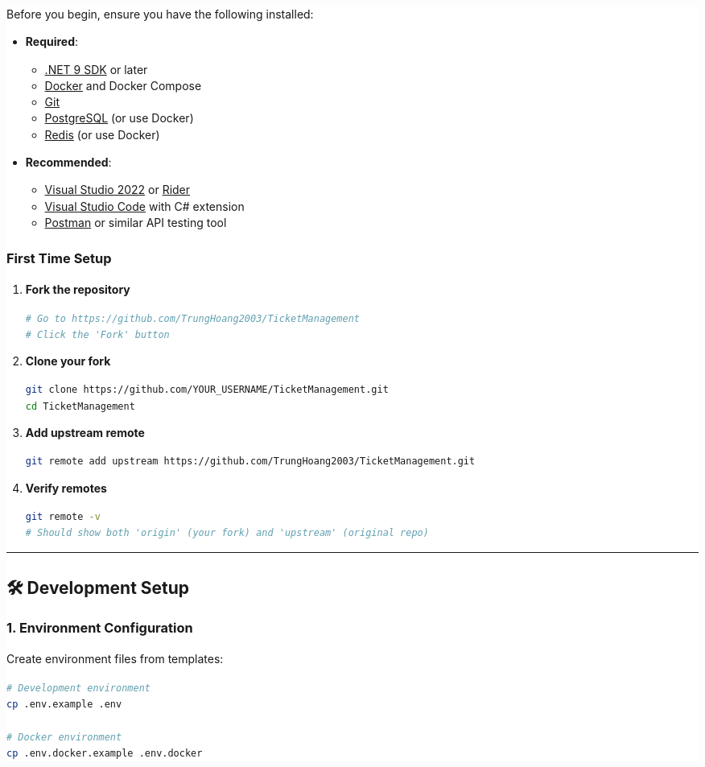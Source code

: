 Before you begin, ensure you have the following installed:

- **Required**:
  - [.NET 9 SDK](https://dotnet.microsoft.com/download) or later
  - [Docker](https://www.docker.com/get-started) and Docker Compose
  - [Git](https://git-scm.com/downloads)
  - [PostgreSQL](https://www.postgresql.org/download/) (or use Docker)
  - [Redis](https://redis.io/download) (or use Docker)

- **Recommended**:
  - [Visual Studio 2022](https://visualstudio.microsoft.com/) or [Rider](https://www.jetbrains.com/rider/)
  - [Visual Studio Code](https://code.visualstudio.com/) with C# extension
  - [Postman](https://www.postman.com/) or similar API testing tool

### First Time Setup

1. **Fork the repository**
   ```bash
   # Go to https://github.com/TrungHoang2003/TicketManagement
   # Click the 'Fork' button
   ```

2. **Clone your fork**
   ```bash
   git clone https://github.com/YOUR_USERNAME/TicketManagement.git
   cd TicketManagement
   ```

3. **Add upstream remote**
   ```bash
   git remote add upstream https://github.com/TrungHoang2003/TicketManagement.git
   ```

4. **Verify remotes**
   ```bash
   git remote -v
   # Should show both 'origin' (your fork) and 'upstream' (original repo)
   ```

---

## 🛠️ Development Setup

### 1. Environment Configuration

Create environment files from templates:

```bash
# Development environment
cp .env.example .env

# Docker environment
cp .env.docker.example .env.docker
```
